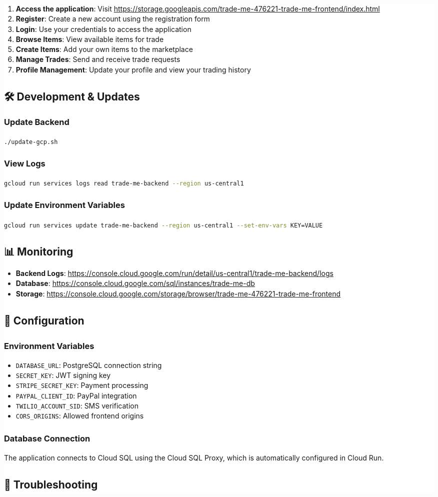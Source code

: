 1. **Access the application**: Visit https://storage.googleapis.com/trade-me-476221-trade-me-frontend/index.html
2. **Register**: Create a new account using the registration form
3. **Login**: Use your credentials to access the application
4. **Browse Items**: View available items for trade
5. **Create Items**: Add your own items to the marketplace
6. **Manage Trades**: Send and receive trade requests
7. **Profile Management**: Update your profile and view your trading history

## 🛠️ Development & Updates

### Update Backend

```bash
./update-gcp.sh
```

### View Logs

```bash
gcloud run services logs read trade-me-backend --region us-central1
```

### Update Environment Variables

```bash
gcloud run services update trade-me-backend --region us-central1 --set-env-vars KEY=VALUE
```

## 📊 Monitoring

- **Backend Logs**: https://console.cloud.google.com/run/detail/us-central1/trade-me-backend/logs
- **Database**: https://console.cloud.google.com/sql/instances/trade-me-db
- **Storage**: https://console.cloud.google.com/storage/browser/trade-me-476221-trade-me-frontend

## 🔧 Configuration

### Environment Variables

- `DATABASE_URL`: PostgreSQL connection string
- `SECRET_KEY`: JWT signing key
- `STRIPE_SECRET_KEY`: Payment processing
- `PAYPAL_CLIENT_ID`: PayPal integration
- `TWILIO_ACCOUNT_SID`: SMS verification
- `CORS_ORIGINS`: Allowed frontend origins

### Database Connection

The application connects to Cloud SQL using the Cloud SQL Proxy, which is automatically configured in Cloud Run.

## 🚨 Troubleshooting
